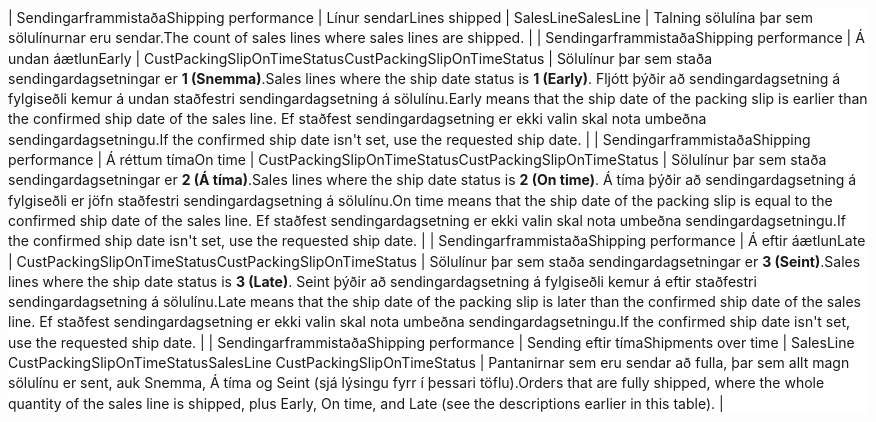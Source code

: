 | <span data-ttu-id="fb8a8-308">Sendingarframmistaða</span><span class="sxs-lookup"><span data-stu-id="fb8a8-308">Shipping performance</span></span>        | <span data-ttu-id="fb8a8-309">Línur sendar</span><span class="sxs-lookup"><span data-stu-id="fb8a8-309">Lines shipped</span></span>                            | <span data-ttu-id="fb8a8-310">SalesLine</span><span class="sxs-lookup"><span data-stu-id="fb8a8-310">SalesLine</span></span>               | <span data-ttu-id="fb8a8-311">Talning sölulína þar sem sölulínurnar eru sendar.</span><span class="sxs-lookup"><span data-stu-id="fb8a8-311">The count of sales lines where sales lines are shipped.</span></span> |
| <span data-ttu-id="fb8a8-312">Sendingarframmistaða</span><span class="sxs-lookup"><span data-stu-id="fb8a8-312">Shipping performance</span></span>        | <span data-ttu-id="fb8a8-313">Á undan áætlun</span><span class="sxs-lookup"><span data-stu-id="fb8a8-313">Early</span></span>                                    | <span data-ttu-id="fb8a8-314">CustPackingSlipOnTimeStatus</span><span class="sxs-lookup"><span data-stu-id="fb8a8-314">CustPackingSlipOnTimeStatus</span></span>           | <span data-ttu-id="fb8a8-315">Sölulínur þar sem staða sendingardagsetningar er **1 (Snemma)**.</span><span class="sxs-lookup"><span data-stu-id="fb8a8-315">Sales lines where the ship date status is **1 (Early)**.</span></span> <span data-ttu-id="fb8a8-316">Fljótt þýðir að sendingardagsetning á fylgiseðli kemur á undan staðfestri sendingardagsetning á sölulínu.</span><span class="sxs-lookup"><span data-stu-id="fb8a8-316">Early means that the ship date of the packing slip is earlier than the confirmed ship date of the sales line.</span></span> <span data-ttu-id="fb8a8-317">Ef staðfest sendingardagsetning er ekki valin skal nota umbeðna sendingardagsetningu.</span><span class="sxs-lookup"><span data-stu-id="fb8a8-317">If the confirmed ship date isn't set, use the requested ship date.</span></span> |
| <span data-ttu-id="fb8a8-318">Sendingarframmistaða</span><span class="sxs-lookup"><span data-stu-id="fb8a8-318">Shipping performance</span></span>        | <span data-ttu-id="fb8a8-319">Á réttum tíma</span><span class="sxs-lookup"><span data-stu-id="fb8a8-319">On time</span></span>                                  | <span data-ttu-id="fb8a8-320">CustPackingSlipOnTimeStatus</span><span class="sxs-lookup"><span data-stu-id="fb8a8-320">CustPackingSlipOnTimeStatus</span></span>           | <span data-ttu-id="fb8a8-321">Sölulínur þar sem staða sendingardagsetningar er **2 (Á tíma)**.</span><span class="sxs-lookup"><span data-stu-id="fb8a8-321">Sales lines where the ship date status is **2 (On time)**.</span></span> <span data-ttu-id="fb8a8-322">Á tíma þýðir að sendingardagsetning á fylgiseðli er jöfn staðfestri sendingardagsetning á sölulínu.</span><span class="sxs-lookup"><span data-stu-id="fb8a8-322">On time means that the ship date of the packing slip is equal to the confirmed ship date of the sales line.</span></span> <span data-ttu-id="fb8a8-323">Ef staðfest sendingardagsetning er ekki valin skal nota umbeðna sendingardagsetningu.</span><span class="sxs-lookup"><span data-stu-id="fb8a8-323">If the confirmed ship date isn't set, use the requested ship date.</span></span> |
| <span data-ttu-id="fb8a8-324">Sendingarframmistaða</span><span class="sxs-lookup"><span data-stu-id="fb8a8-324">Shipping performance</span></span>        | <span data-ttu-id="fb8a8-325">Á eftir áætlun</span><span class="sxs-lookup"><span data-stu-id="fb8a8-325">Late</span></span>                                     | <span data-ttu-id="fb8a8-326">CustPackingSlipOnTimeStatus</span><span class="sxs-lookup"><span data-stu-id="fb8a8-326">CustPackingSlipOnTimeStatus</span></span>           | <span data-ttu-id="fb8a8-327">Sölulínur þar sem staða sendingardagsetningar er **3 (Seint)**.</span><span class="sxs-lookup"><span data-stu-id="fb8a8-327">Sales lines where the ship date status is **3 (Late)**.</span></span> <span data-ttu-id="fb8a8-328">Seint þýðir að sendingardagsetning á fylgiseðli kemur á eftir staðfestri sendingardagsetning á sölulínu.</span><span class="sxs-lookup"><span data-stu-id="fb8a8-328">Late means that the ship date of the packing slip is later than the confirmed ship date of the sales line.</span></span> <span data-ttu-id="fb8a8-329">Ef staðfest sendingardagsetning er ekki valin skal nota umbeðna sendingardagsetningu.</span><span class="sxs-lookup"><span data-stu-id="fb8a8-329">If the confirmed ship date isn't set, use the requested ship date.</span></span> |
| <span data-ttu-id="fb8a8-330">Sendingarframmistaða</span><span class="sxs-lookup"><span data-stu-id="fb8a8-330">Shipping performance</span></span>        | <span data-ttu-id="fb8a8-331">Sending eftir tíma</span><span class="sxs-lookup"><span data-stu-id="fb8a8-331">Shipments over time</span></span>                      | <span data-ttu-id="fb8a8-332">SalesLine CustPackingSlipOnTimeStatus</span><span class="sxs-lookup"><span data-stu-id="fb8a8-332">SalesLine CustPackingSlipOnTimeStatus</span></span> | <span data-ttu-id="fb8a8-333">Pantanirnar sem eru sendar að fulla, þar sem allt magn sölulínu er sent, auk Snemma, Á tíma og Seint (sjá lýsingu fyrr í þessari töflu).</span><span class="sxs-lookup"><span data-stu-id="fb8a8-333">Orders that are fully shipped, where the whole quantity of the sales line is shipped, plus Early, On time, and Late (see the descriptions earlier in this table).</span></span> |